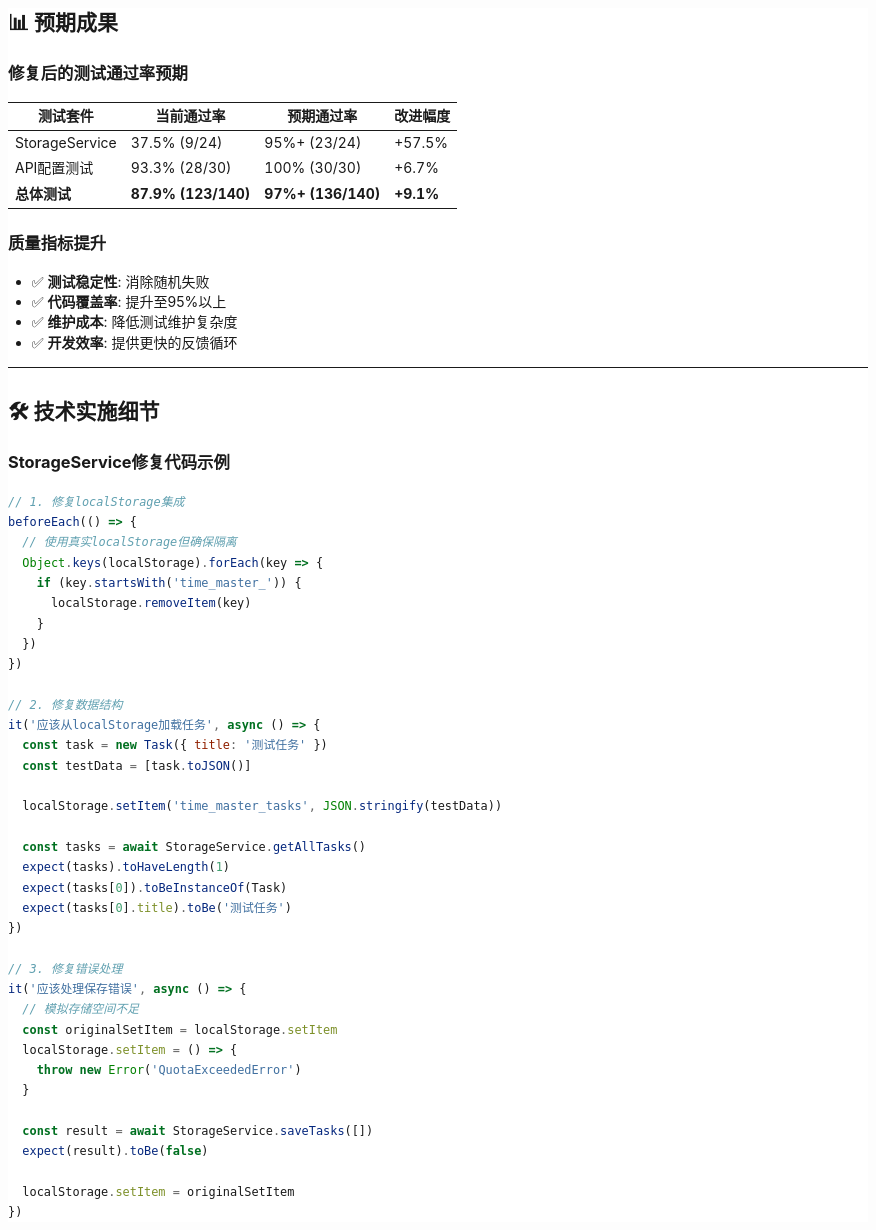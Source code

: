 
## 📊 预期成果

### **修复后的测试通过率预期**

| 测试套件 | 当前通过率 | 预期通过率 | 改进幅度 |
|---------|------------|------------|----------|
| StorageService | 37.5% (9/24) | 95%+ (23/24) | +57.5% |
| API配置测试 | 93.3% (28/30) | 100% (30/30) | +6.7% |
| **总体测试** | **87.9% (123/140)** | **97%+ (136/140)** | **+9.1%** |

### **质量指标提升**

- ✅ **测试稳定性**: 消除随机失败
- ✅ **代码覆盖率**: 提升至95%以上  
- ✅ **维护成本**: 降低测试维护复杂度
- ✅ **开发效率**: 提供更快的反馈循环

---

## 🛠️ 技术实施细节

### **StorageService修复代码示例**

```javascript
// 1. 修复localStorage集成
beforeEach(() => {
  // 使用真实localStorage但确保隔离
  Object.keys(localStorage).forEach(key => {
    if (key.startsWith('time_master_')) {
      localStorage.removeItem(key)
    }
  })
})

// 2. 修复数据结构
it('应该从localStorage加载任务', async () => {
  const task = new Task({ title: '测试任务' })
  const testData = [task.toJSON()]
  
  localStorage.setItem('time_master_tasks', JSON.stringify(testData))
  
  const tasks = await StorageService.getAllTasks()
  expect(tasks).toHaveLength(1)
  expect(tasks[0]).toBeInstanceOf(Task)
  expect(tasks[0].title).toBe('测试任务')
})

// 3. 修复错误处理
it('应该处理保存错误', async () => {
  // 模拟存储空间不足
  const originalSetItem = localStorage.setItem
  localStorage.setItem = () => {
    throw new Error('QuotaExceededError')
  }
  
  const result = await StorageService.saveTasks([])
  expect(result).toBe(false)
  
  localStorage.setItem = originalSetItem
})
```
